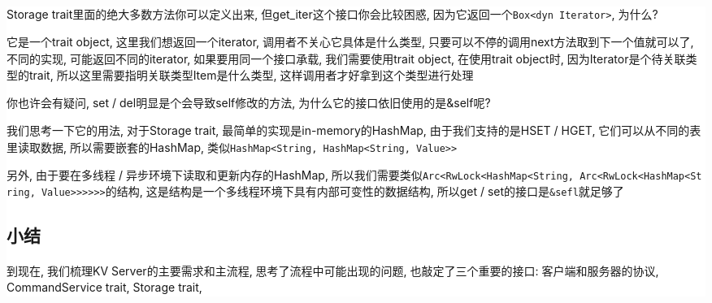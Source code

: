 Storage trait里面的绝大多数方法你可以定义出来, 但get_iter这个接口你会比较困惑, 因为它返回一个`Box<dyn Iterator>`, 为什么?

它是一个trait object, 这里我们想返回一个iterator, 调用者不关心它具体是什么类型, 只要可以不停的调用next方法取到下一个值就可以了, 不同的实现, 可能返回不同的iterator, 如果要用同一个接口承载, 我们需要使用trait object, 在使用trait object时, 因为Iterator是个待关联类型的trait, 所以这里需要指明关联类型Item是什么类型, 这样调用者才好拿到这个类型进行处理

你也许会有疑问, set / del明显是个会导致self修改的方法, 为什么它的接口依旧使用的是&self呢?

我们思考一下它的用法, 对于Storage trait, 最简单的实现是in-memory的HashMap, 由于我们支持的是HSET / HGET, 它们可以从不同的表里读取数据, 所以需要嵌套的HashMap, 类似`HashMap<String, HashMap<String, Value>>`

另外, 由于要在多线程 / 异步环境下读取和更新内存的HashMap, 所以我们需要类似`Arc<RwLock<HashMap<String, Arc<RwLock<HashMap<String, Value>>>>>>`的结构, 这是结构是一个多线程环境下具有内部可变性的数据结构, 所以get / set的接口是`&sefl`就足够了

## 小结

到现在, 我们梳理KV Server的主要需求和主流程, 思考了流程中可能出现的问题, 也敲定了三个重要的接口: 客户端和服务器的协议, CommandService trait, Storage trait,